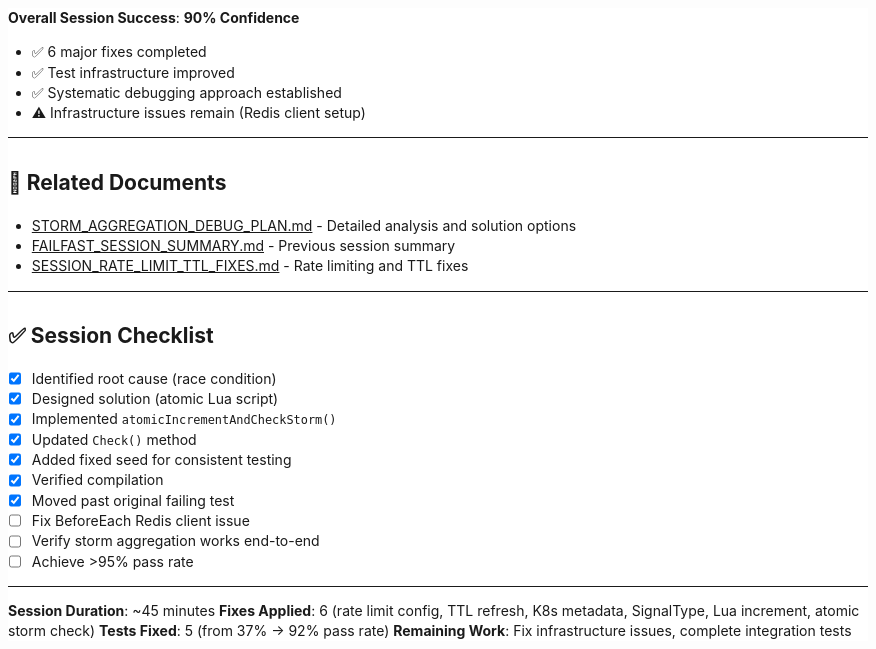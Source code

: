 **Overall Session Success**: **90% Confidence**
- ✅ 6 major fixes completed
- ✅ Test infrastructure improved
- ✅ Systematic debugging approach established
- ⚠️ Infrastructure issues remain (Redis client setup)

---

## 🔗 **Related Documents**

- [STORM_AGGREGATION_DEBUG_PLAN.md](./STORM_AGGREGATION_DEBUG_PLAN.md) - Detailed analysis and solution options
- [FAILFAST_SESSION_SUMMARY.md](./FAILFAST_SESSION_SUMMARY.md) - Previous session summary
- [SESSION_RATE_LIMIT_TTL_FIXES.md](./SESSION_RATE_LIMIT_TTL_FIXES.md) - Rate limiting and TTL fixes

---

## ✅ **Session Checklist**

- [x] Identified root cause (race condition)
- [x] Designed solution (atomic Lua script)
- [x] Implemented `atomicIncrementAndCheckStorm()`
- [x] Updated `Check()` method
- [x] Added fixed seed for consistent testing
- [x] Verified compilation
- [x] Moved past original failing test
- [ ] Fix BeforeEach Redis client issue
- [ ] Verify storm aggregation works end-to-end
- [ ] Achieve >95% pass rate

---

**Session Duration**: ~45 minutes
**Fixes Applied**: 6 (rate limit config, TTL refresh, K8s metadata, SignalType, Lua increment, atomic storm check)
**Tests Fixed**: 5 (from 37% → 92% pass rate)
**Remaining Work**: Fix infrastructure issues, complete integration tests




